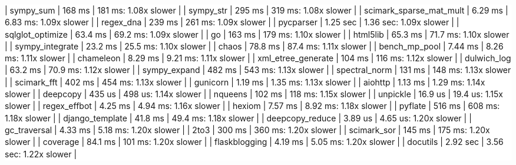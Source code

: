 | sympy_sum                  | 168 ms                                                                | 181 ms: 1.08x slower                                                     |
| sympy_str                  | 295 ms                                                                | 319 ms: 1.08x slower                                                     |
| scimark_sparse_mat_mult    | 6.29 ms                                                               | 6.83 ms: 1.09x slower                                                    |
| regex_dna                  | 239 ms                                                                | 261 ms: 1.09x slower                                                     |
| pycparser                  | 1.25 sec                                                              | 1.36 sec: 1.09x slower                                                   |
| sqlglot_optimize           | 63.4 ms                                                               | 69.2 ms: 1.09x slower                                                    |
| go                         | 163 ms                                                                | 179 ms: 1.10x slower                                                     |
| html5lib                   | 65.3 ms                                                               | 71.7 ms: 1.10x slower                                                    |
| sympy_integrate            | 23.2 ms                                                               | 25.5 ms: 1.10x slower                                                    |
| chaos                      | 78.8 ms                                                               | 87.4 ms: 1.11x slower                                                    |
| bench_mp_pool              | 7.44 ms                                                               | 8.26 ms: 1.11x slower                                                    |
| chameleon                  | 8.29 ms                                                               | 9.21 ms: 1.11x slower                                                    |
| xml_etree_generate         | 104 ms                                                                | 116 ms: 1.12x slower                                                     |
| dulwich_log                | 63.2 ms                                                               | 70.9 ms: 1.12x slower                                                    |
| sympy_expand               | 482 ms                                                                | 543 ms: 1.13x slower                                                     |
| spectral_norm              | 131 ms                                                                | 148 ms: 1.13x slower                                                     |
| scimark_fft                | 402 ms                                                                | 454 ms: 1.13x slower                                                     |
| gunicorn                   | 1.19 ms                                                               | 1.35 ms: 1.13x slower                                                    |
| aiohttp                    | 1.13 ms                                                               | 1.29 ms: 1.14x slower                                                    |
| deepcopy                   | 435 us                                                                | 498 us: 1.14x slower                                                     |
| nqueens                    | 102 ms                                                                | 118 ms: 1.15x slower                                                     |
| unpickle                   | 16.9 us                                                               | 19.4 us: 1.15x slower                                                    |
| regex_effbot               | 4.25 ms                                                               | 4.94 ms: 1.16x slower                                                    |
| hexiom                     | 7.57 ms                                                               | 8.92 ms: 1.18x slower                                                    |
| pyflate                    | 516 ms                                                                | 608 ms: 1.18x slower                                                     |
| django_template            | 41.8 ms                                                               | 49.4 ms: 1.18x slower                                                    |
| deepcopy_reduce            | 3.89 us                                                               | 4.65 us: 1.20x slower                                                    |
| gc_traversal               | 4.33 ms                                                               | 5.18 ms: 1.20x slower                                                    |
| 2to3                       | 300 ms                                                                | 360 ms: 1.20x slower                                                     |
| scimark_sor                | 145 ms                                                                | 175 ms: 1.20x slower                                                     |
| coverage                   | 84.1 ms                                                               | 101 ms: 1.20x slower                                                     |
| flaskblogging              | 4.19 ms                                                               | 5.05 ms: 1.20x slower                                                    |
| docutils                   | 2.92 sec                                                              | 3.56 sec: 1.22x slower                                                   |